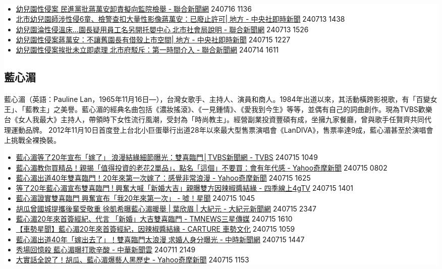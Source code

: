 - [幼兒園性侵案 民進黨批蔣萬安卸責擬向監院檢舉 - 聯合新聞網](https://news.google.com/rss/articles/CBMiKWh0dHBzOi8vdWRuLmNvbS9uZXdzL3N0b3J5LzEyNDEyOC84MDk3OTIx0gEtaHR0cHM6Ly91ZG4uY29tL25ld3MvYW1wL3N0b3J5LzEyNDEyOC84MDk3OTIx?oc=5 "幼兒園性侵案 民進黨批蔣萬安卸責擬向監院檢舉 - 聯合新聞網") 240716 1136
- [北市幼兒園師涉性侵6童、檢警查扣大量性影像蔣萬安：已廢止許可| 地方 - 中央社即時新聞](https://news.google.com/rss/articles/CBMiMmh0dHBzOi8vd3d3LmNuYS5jb20udHcvbmV3cy9hbG9jLzIwMjQwNzEzMDExNC5hc3B40gEA?oc=5 "北市幼兒園師涉性侵6童、檢警查扣大量性影像蔣萬安：已廢止許可| 地方 - 中央社即時新聞") 240713 1438
- [幼兒園淪性侵溫床…園長疑用員工名另開托嬰中心 北市社會局說明 - 聯合新聞網](https://news.google.com/rss/articles/CBMiJ2h0dHBzOi8vdWRuLmNvbS9uZXdzL3N0b3J5LzczMjAvODA5MzAzN9IBLWh0dHBzOi8vdWRuLmNvbS9uZXdzL2FtcC9zdG9yeS8xMjQxMjgvODA5MzAzNw?oc=5 "幼兒園淪性侵溫床…園長疑用員工名另開托嬰中心 北市社會局說明 - 聯合新聞網") 240713 1526
- [幼兒園性侵案蔣萬安：不讓舊園長有借殼上市空間| 地方 - 中央社即時新聞](https://news.google.com/rss/articles/CBMiMmh0dHBzOi8vd3d3LmNuYS5jb20udHcvbmV3cy9hbG9jLzIwMjQwNzE1MDA5MS5hc3B40gEA?oc=5 "幼兒園性侵案蔣萬安：不讓舊園長有借殼上市空間| 地方 - 中央社即時新聞") 240715 1227
- [幼兒園性侵案挨批未立即處理 北市府駁斥：第一時間介入 - 聯合新聞網](https://news.google.com/rss/articles/CBMiJ2h0dHBzOi8vdWRuLmNvbS9uZXdzL3N0b3J5LzczMjMvODA5NDQ1ONIBK2h0dHBzOi8vdWRuLmNvbS9uZXdzL2FtcC9zdG9yeS82ODg1LzgwOTQ0NTg?oc=5 "幼兒園性侵案挨批未立即處理 北市府駁斥：第一時間介入 - 聯合新聞網") 240714 1611

## 藍心湄

藍心湄（英語：Pauline Lan，1965年11月16日—），台灣女歌手、主持人、演員和商人。1984年出道以來，其活動橫跨影視歌，有「百變女王」、「藍教主」之美譽。藍心湄的經典名曲包括《濃妝搖滾》、《一見鍾情》、《愛我到今生》等等，並偶有自己的詞曲創作。現為TVBS歡樂台《女人我最大》主持人，帶領時下女性流行風潮，受封為「時尚教主」。經營副業投資豐碩有成，坐擁九家餐廳，曾與歌手任賢齊共同代理運動品牌。
2012年11月10日首度登上台北小巨蛋舉行出道28年以來最大型售票演唱會《LanDIVA》，售票率達9成，藍心湄甚至於演唱會上挑戰全裸換裝。
- [藍心湄等了20年宣布「嫁了」 浪漫結緣細節曝光：雙喜臨門│TVBS新聞網 - TVBS](https://news.google.com/rss/articles/CBMiLmh0dHBzOi8vbmV3cy50dmJzLmNvbS50dy9lbnRlcnRhaW5tZW50LzI1NTEwNzbSATJodHRwczovL25ld3MudHZicy5jb20udHcvYW1wL2VudGVydGFpbm1lbnQvMjU1MTA3Ng?oc=5 "藍心湄等了20年宣布「嫁了」 浪漫結緣細節曝光：雙喜臨門│TVBS新聞網 - TVBS") 240715 1049
- [藍心湄教你買精品！親揭「值得投資的老花2單品」，點名「這個」不要買：會有年代感 - Yahoo奇摩新聞](https://news.google.com/rss/articles/CBMi_QFodHRwczovL3R3Lm5ld3MueWFob28uY29tLyVFOCU5NyU4RCVFNSVCRiU4MyVFNiVCOSU4NCVFNiU5NSU5OSVFNCVCRCVBMCVFOCVCMiVCNyVFNyVCMiVCRSVFNSU5MyU4MS0lRTglQTYlQUElRTYlOEYlQUQtJUU1JTgwJUJDJUU1JUJFJTk3JUU2JThBJTk1JUU4JUIzJTg3JUU3JTlBJTg0JUU4JTgwJTgxJUU4JThBJUIxMiVFNSU5NiVBRSVFNSU5MyU4MS0lRTklQkIlOUUlRTUlOTAlOEQtJUU5JTgwJTk5JUU1JTgwJThCLTAwMDAwMDE5MS5odG1s0gEA?oc=5 "藍心湄教你買精品！親揭「值得投資的老花2單品」，點名「這個」不要買：會有年代感 - Yahoo奇摩新聞") 240715 0802
- [藍心湄出道40年雙喜臨門！20年來第一次嫁了：感覺非常浪漫 - Yahoo奇摩新聞](https://news.google.com/rss/articles/CBMi9gFodHRwczovL3R3Lm5ld3MueWFob28uY29tLyVFOCU5NyU4RCVFNSVCRiU4MyVFNiVCOSU4NCVFNSU4NyVCQSVFOSU4MSU5MzQwJUU1JUI5JUI0JUU5JTlCJTk5JUU1JTk2JTlDJUU4JTg3JUE4JUU5JTk2JTgwLTIwJUU1JUI5JUI0JUU0JUJFJTg2JUU3JUFDJUFDLSVFNiVBQyVBMSVFNSVBQiU4MSVFNCVCQSU4Ni0lRTYlODQlOUYlRTglQTYlQkElRTklOUQlOUUlRTUlQjglQjglRTYlQjUlQUElRTYlQkMlQUItMDgyNTQ1NTYyLmh0bWzSAQA?oc=5 "藍心湄出道40年雙喜臨門！20年來第一次嫁了：感覺非常浪漫 - Yahoo奇摩新聞") 240715 1625
- [等了20年藍心湄宣布雙喜臨門 ! 興奮大喊「新婚大吉」親曝雙方因辣椒醬結緣 - 四季線上4gTV](https://news.google.com/rss/articles/CBMiLGh0dHBzOi8vd3d3LjRndHYudHYvYXJ0aWNsZS8yMDI0MDcxNTAxMDAwMDAy0gEA?oc=5 "等了20年藍心湄宣布雙喜臨門 ! 興奮大喊「新婚大吉」親曝雙方因辣椒醬結緣 - 四季線上4gTV") 240715 1401
- [藍心湄證實雙喜臨門 興奮宣布「我20年來第一次」 - 噓！星聞](https://news.google.com/rss/articles/CBMiLmh0dHBzOi8vc3RhcnMudWRuLmNvbS9zdGFyL3N0b3J5LzEwMDkxLzgwOTU1MTfSATJodHRwczovL3N0YXJzLnVkbi5jb20vc3Rhci9hbXAvc3RvcnkvMTAwOTEvODA5NTUxNw?oc=5 "藍心湄證實雙喜臨門 興奮宣布「我20年來第一次」 - 噓！星聞") 240715 1045
- [胡瓜曾國城提攜後輩受敬重 徐凱希曝藍心湄暖舉 | 葉欣眉 | 大紀元 - 大紀元新聞網](https://news.google.com/rss/articles/CBMiMmh0dHBzOi8vY24uZXBvY2h0aW1lcy5jb20vYjUvMjQvNy8xNS9uMTQyOTEyOTEuaHRt0gEA?oc=5 "胡瓜曾國城提攜後輩受敬重 徐凱希曝藍心湄暖舉 | 葉欣眉 | 大紀元 - 大紀元新聞網") 240715 2347
- [藍心湄20年來首簽經紀、代言 「新婚」大吉雙喜臨門 - TMNEWS三星傳媒](https://news.google.com/rss/articles/CBMiNGh0dHBzOi8vd3d3LnRyaXN0YXJuZXdzLmNvbS50dy9uZXdzX2lpLmh0bWw_SUQ9MjU1MzPSAQA?oc=5 "藍心湄20年來首簽經紀、代言 「新婚」大吉雙喜臨門 - TMNEWS三星傳媒") 240715 1610
- [【車勢星聞】藍心湄20年來首簽經紀，因辣椒醬結緣 - CARTURE 車勢文化](https://news.google.com/rss/articles/CBMi-AFodHRwczovL3d3dy5jYXJ0dXJlLmNvbS50dy9vdGhlcnMvYXJ0aWNsZS8zMjEwMS0lRTMlODAlOTAlRTglQkIlOEElRTUlOEIlQTIlRTYlOTglOUYlRTglODElOUUlRTMlODAlOTElRTglOTclOEQlRTUlQkYlODMlRTYlQjklODQyMCVFNSVCOSVCNCVFNCVCRSU4NiVFOSVBNiU5NiVFNyVCMCVCRCVFNyVCNiU5MyVFNyVCNCU4MCVFRiVCQyU4QyVFNSU5QiVBMCVFOCVCRSVBMyVFNiVBNCU5MiVFOSU4NiVBQyVFNyVCNSU5MCVFNyVCNyVBM9IBAA?oc=5 "【車勢星聞】藍心湄20年來首簽經紀，因辣椒醬結緣 - CARTURE 車勢文化") 240715 1059
- [藍心湄出道40年「嫁出去了」！雙喜臨門太浪漫 求婚人身分曝光 - 中時新聞網](https://news.google.com/rss/articles/CBMiQWh0dHBzOi8vd3d3LmNoaW5hdGltZXMuY29tL2FtcC9yZWFsdGltZW5ld3MvMjAyNDA3MTUwMDIzMTYtMjYwNDA00gFBaHR0cHM6Ly93d3cuY2hpbmF0aW1lcy5jb20vYW1wL3JlYWx0aW1lbmV3cy8yMDI0MDcxNTAwMjMxNi0yNjA0MDQ?oc=5 "藍心湄出道40年「嫁出去了」！雙喜臨門太浪漫 求婚人身分曝光 - 中時新聞網") 240715 1447
- [秀場回憶殺 藍心湄曝打歌辛酸 - 中華新聞雲](https://news.google.com/rss/articles/CBMiKGh0dHBzOi8vd3d3LmNkbnMuY29tLnR3L2FydGljbGVzLzEwNDU3MjDSAQA?oc=5 "秀場回憶殺 藍心湄曝打歌辛酸 - 中華新聞雲") 240711 2149
- [大實話全說了！胡瓜、藍心湄爆藝人黑歷史 - Yahoo奇摩新聞](https://news.google.com/rss/articles/CBMixAFodHRwczovL3R3Lm5ld3MueWFob28uY29tLyVFNSVBNCVBNyVFNSVBRiVBNiVFOCVBOSVCMSVFNSU4NSVBOCVFOCVBQSVBQSVFNCVCQSU4Ni0lRTglODMlQTElRTclOTMlOUMtJUU4JTk3JThEJUU1JUJGJTgzJUU2JUI5JTg0JUU3JTg4JTg2JUU4JTk3JTlEJUU0JUJBJUJBJUU5JUJCJTkxJUU2JUFEJUI3JUU1JThGJUIyLTAzNDM0NTc3NS5odG1s0gEA?oc=5 "大實話全說了！胡瓜、藍心湄爆藝人黑歷史 - Yahoo奇摩新聞") 240715 1153